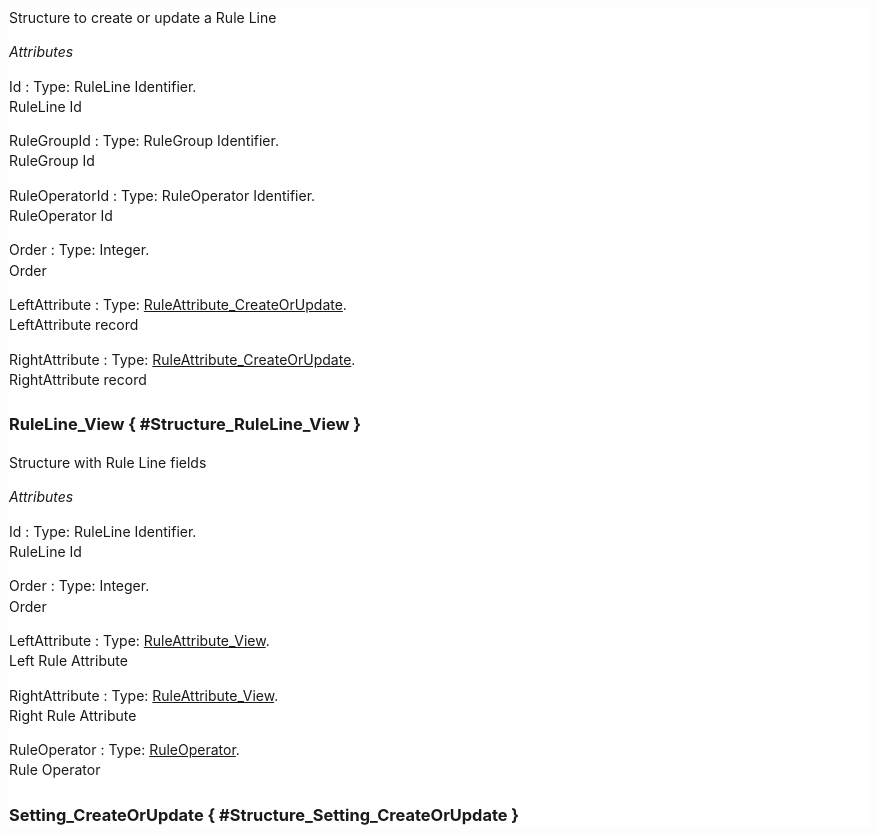 Structure to create or update a Rule Line

_Attributes_

Id
:   Type: RuleLine Identifier.  
    RuleLine Id

RuleGroupId
:   Type: RuleGroup Identifier.  
    RuleGroup Id

RuleOperatorId
:   Type: RuleOperator Identifier.  
    RuleOperator Id

Order
:   Type: Integer.  
    Order

LeftAttribute
:   Type: [RuleAttribute_CreateOrUpdate](<#Structure_RuleAttribute_CreateOrUpdate>).  
    LeftAttribute record

RightAttribute
:   Type: [RuleAttribute_CreateOrUpdate](<#Structure_RuleAttribute_CreateOrUpdate>).  
    RightAttribute record

### RuleLine_View { #Structure_RuleLine_View }

Structure with Rule Line fields

_Attributes_

Id
:   Type: RuleLine Identifier.  
    RuleLine Id

Order
:   Type: Integer.  
    Order

LeftAttribute
:   Type: [RuleAttribute_View](<#Structure_RuleAttribute_View>).  
    Left Rule Attribute

RightAttribute
:   Type: [RuleAttribute_View](<#Structure_RuleAttribute_View>).  
    Right Rule Attribute

RuleOperator
:   Type: [RuleOperator](<#Structure_RuleOperator>).  
    Rule Operator

### Setting_CreateOrUpdate { #Structure_Setting_CreateOrUpdate }
